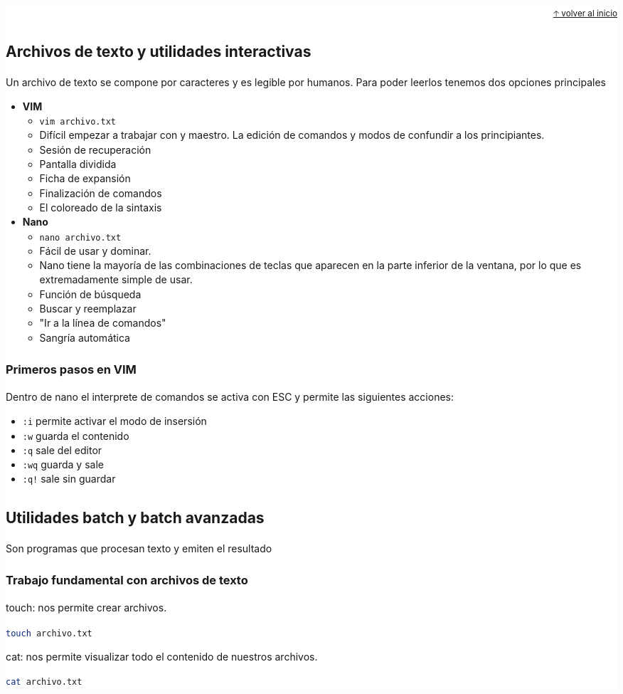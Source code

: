 <div align="right">
  <small><a href="#tabla-de-contenido">🡡 volver al inicio</a></small>
</div>

## Archivos de texto y utilidades interactivas

Un archivo de texto se compone por caracteres y es legible por humanos. Para poder leerlos tenemos dos opciones principales

* **VIM**
  * `vim archivo.txt`
  * Difícil empezar a trabajar con y maestro. La edición de comandos y modos de confundir a los principiantes.
  * Sesión de recuperación
  * Pantalla dividida
  * Ficha de expansión
  * Finalización de comandos
  * El coloreado de la sintaxis
* **Nano**
  * `nano archivo.txt`
  * Fácil de usar y dominar.
  * Nano tiene la mayoría de las combinaciones de teclas que aparecen en la parte inferior de la ventana, por lo que es extremadamente simple de usar.
  * Función de búsqueda
  * Buscar y reemplazar
  * "Ir a la línea de comandos"
  * Sangría automática

### Primeros pasos en VIM

Dentro de nano el interprete de comandos se activa con ESC y permite las siguientes acciones:

* `:i` permite activar el modo de insersión
* `:w` guarda el contenido
* `:q` sale del editor
* `:wq` guarda y sale
* `:q!` sale sin guardar 

## Utilidades batch y batch avanzadas

Son programas que procesan texto y emiten el resultado

### Trabajo fundamental con archivos de texto

touch: nos permite crear archivos.

```bash
touch archivo.txt
```

cat: nos permite visualizar todo el contenido de nuestros archivos.

```bash
cat archivo.txt
```
